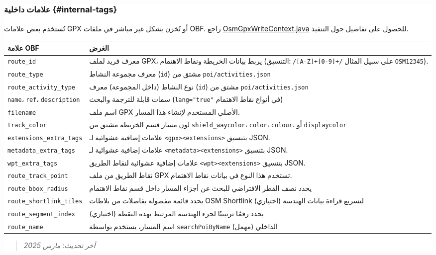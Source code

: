 ### علامات داخلية {#internal-tags}

تُستخدم بعض علامات GPX أو تُخزن بشكل غير مباشر في ملفات OBF. راجع [OsmGpxWriteContext.java](https://github.com/osmandapp/OsmAnd-tools/blob/master/java-tools/OsmAndMapCreatorUtilities/src/main/java/net/osmand/obf/OsmGpxWriteContext.java) للحصول على تفاصيل حول التنفيذ.

| علامة OBF | الغرض |
|:-----------------------------|:-----------------------------------------------------------------------------------------------------------|
| `route_id` | معرف فريد لملف GPX، يربط بيانات الخريطة ونقاط الاهتمام (التنسيق: `/[A-Z]+[0-9]+/` على سبيل المثال `OSM12345`). |
| `route_type` | معرف مجموعة النشاط (`id`) مشتق من `poi/activities.json` |
| `route_activity_type` | نوع النشاط (داخل المجموعة) معرف (`id`) مشتق من `poi/activities.json` |
| `name`، `ref`، `description` | سمات قابلة للترجمة والبحث (`lang="true"` في أنواع نقاط الاهتمام) |
| `filename` | اسم ملف GPX الأصلي المستخدم لإنشاء هذا المسار. |
| `track_color` | لون مسار قسم الخريطة مشتق من `shield_waycolor`، `color`، `colour`، أو `displaycolor` |
| `extensions_extra_tags` | علامات إضافية عشوائية لـ `<gpx><extensions>` بتنسيق JSON. |
| `metadata_extra_tags` | علامات إضافية عشوائية لـ `<metadata><extensions>` بتنسيق JSON. |
| `wpt_extra_tags` | علامات إضافية عشوائية لنقاط الطريق `<wpt><extensions>` بتنسيق JSON. |
| `route_track_point` | نقاط الطريق من ملف GPX تستخدم هذا النوع في بيانات نقاط الاهتمام. |
| `route_bbox_radius` | يحدد نصف القطر الافتراضي للبحث عن أجزاء المسار داخل قسم نقاط الاهتمام |
| `route_shortlink_tiles` | يحدد قائمة مفصولة بفاصلات من بلاطات OSM Shortlink لتسريع قراءة بيانات الهندسة (اختياري) |
| `route_segment_index` | يحدد رقمًا ترتيبيًا لجزء الهندسة المرتبط بهذه النقطة (اختياري) |
| `route_name` | اسم المسار، يستخدم بواسطة `searchPoiByName` الداخلي (مهمل) |

> *آخر تحديث: مارس 2025*